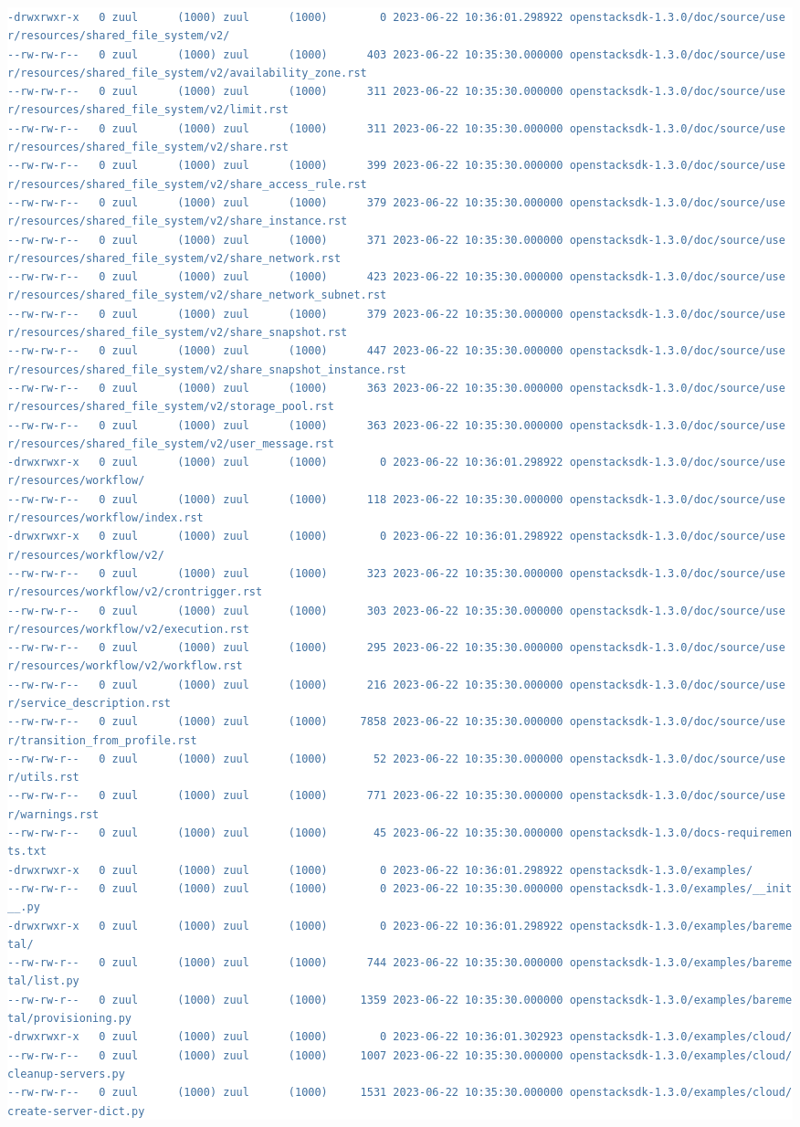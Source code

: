 ```diff
-drwxrwxr-x   0 zuul      (1000) zuul      (1000)        0 2023-06-22 10:36:01.298922 openstacksdk-1.3.0/doc/source/user/resources/shared_file_system/v2/
--rw-rw-r--   0 zuul      (1000) zuul      (1000)      403 2023-06-22 10:35:30.000000 openstacksdk-1.3.0/doc/source/user/resources/shared_file_system/v2/availability_zone.rst
--rw-rw-r--   0 zuul      (1000) zuul      (1000)      311 2023-06-22 10:35:30.000000 openstacksdk-1.3.0/doc/source/user/resources/shared_file_system/v2/limit.rst
--rw-rw-r--   0 zuul      (1000) zuul      (1000)      311 2023-06-22 10:35:30.000000 openstacksdk-1.3.0/doc/source/user/resources/shared_file_system/v2/share.rst
--rw-rw-r--   0 zuul      (1000) zuul      (1000)      399 2023-06-22 10:35:30.000000 openstacksdk-1.3.0/doc/source/user/resources/shared_file_system/v2/share_access_rule.rst
--rw-rw-r--   0 zuul      (1000) zuul      (1000)      379 2023-06-22 10:35:30.000000 openstacksdk-1.3.0/doc/source/user/resources/shared_file_system/v2/share_instance.rst
--rw-rw-r--   0 zuul      (1000) zuul      (1000)      371 2023-06-22 10:35:30.000000 openstacksdk-1.3.0/doc/source/user/resources/shared_file_system/v2/share_network.rst
--rw-rw-r--   0 zuul      (1000) zuul      (1000)      423 2023-06-22 10:35:30.000000 openstacksdk-1.3.0/doc/source/user/resources/shared_file_system/v2/share_network_subnet.rst
--rw-rw-r--   0 zuul      (1000) zuul      (1000)      379 2023-06-22 10:35:30.000000 openstacksdk-1.3.0/doc/source/user/resources/shared_file_system/v2/share_snapshot.rst
--rw-rw-r--   0 zuul      (1000) zuul      (1000)      447 2023-06-22 10:35:30.000000 openstacksdk-1.3.0/doc/source/user/resources/shared_file_system/v2/share_snapshot_instance.rst
--rw-rw-r--   0 zuul      (1000) zuul      (1000)      363 2023-06-22 10:35:30.000000 openstacksdk-1.3.0/doc/source/user/resources/shared_file_system/v2/storage_pool.rst
--rw-rw-r--   0 zuul      (1000) zuul      (1000)      363 2023-06-22 10:35:30.000000 openstacksdk-1.3.0/doc/source/user/resources/shared_file_system/v2/user_message.rst
-drwxrwxr-x   0 zuul      (1000) zuul      (1000)        0 2023-06-22 10:36:01.298922 openstacksdk-1.3.0/doc/source/user/resources/workflow/
--rw-rw-r--   0 zuul      (1000) zuul      (1000)      118 2023-06-22 10:35:30.000000 openstacksdk-1.3.0/doc/source/user/resources/workflow/index.rst
-drwxrwxr-x   0 zuul      (1000) zuul      (1000)        0 2023-06-22 10:36:01.298922 openstacksdk-1.3.0/doc/source/user/resources/workflow/v2/
--rw-rw-r--   0 zuul      (1000) zuul      (1000)      323 2023-06-22 10:35:30.000000 openstacksdk-1.3.0/doc/source/user/resources/workflow/v2/crontrigger.rst
--rw-rw-r--   0 zuul      (1000) zuul      (1000)      303 2023-06-22 10:35:30.000000 openstacksdk-1.3.0/doc/source/user/resources/workflow/v2/execution.rst
--rw-rw-r--   0 zuul      (1000) zuul      (1000)      295 2023-06-22 10:35:30.000000 openstacksdk-1.3.0/doc/source/user/resources/workflow/v2/workflow.rst
--rw-rw-r--   0 zuul      (1000) zuul      (1000)      216 2023-06-22 10:35:30.000000 openstacksdk-1.3.0/doc/source/user/service_description.rst
--rw-rw-r--   0 zuul      (1000) zuul      (1000)     7858 2023-06-22 10:35:30.000000 openstacksdk-1.3.0/doc/source/user/transition_from_profile.rst
--rw-rw-r--   0 zuul      (1000) zuul      (1000)       52 2023-06-22 10:35:30.000000 openstacksdk-1.3.0/doc/source/user/utils.rst
--rw-rw-r--   0 zuul      (1000) zuul      (1000)      771 2023-06-22 10:35:30.000000 openstacksdk-1.3.0/doc/source/user/warnings.rst
--rw-rw-r--   0 zuul      (1000) zuul      (1000)       45 2023-06-22 10:35:30.000000 openstacksdk-1.3.0/docs-requirements.txt
-drwxrwxr-x   0 zuul      (1000) zuul      (1000)        0 2023-06-22 10:36:01.298922 openstacksdk-1.3.0/examples/
--rw-rw-r--   0 zuul      (1000) zuul      (1000)        0 2023-06-22 10:35:30.000000 openstacksdk-1.3.0/examples/__init__.py
-drwxrwxr-x   0 zuul      (1000) zuul      (1000)        0 2023-06-22 10:36:01.298922 openstacksdk-1.3.0/examples/baremetal/
--rw-rw-r--   0 zuul      (1000) zuul      (1000)      744 2023-06-22 10:35:30.000000 openstacksdk-1.3.0/examples/baremetal/list.py
--rw-rw-r--   0 zuul      (1000) zuul      (1000)     1359 2023-06-22 10:35:30.000000 openstacksdk-1.3.0/examples/baremetal/provisioning.py
-drwxrwxr-x   0 zuul      (1000) zuul      (1000)        0 2023-06-22 10:36:01.302923 openstacksdk-1.3.0/examples/cloud/
--rw-rw-r--   0 zuul      (1000) zuul      (1000)     1007 2023-06-22 10:35:30.000000 openstacksdk-1.3.0/examples/cloud/cleanup-servers.py
--rw-rw-r--   0 zuul      (1000) zuul      (1000)     1531 2023-06-22 10:35:30.000000 openstacksdk-1.3.0/examples/cloud/create-server-dict.py
```